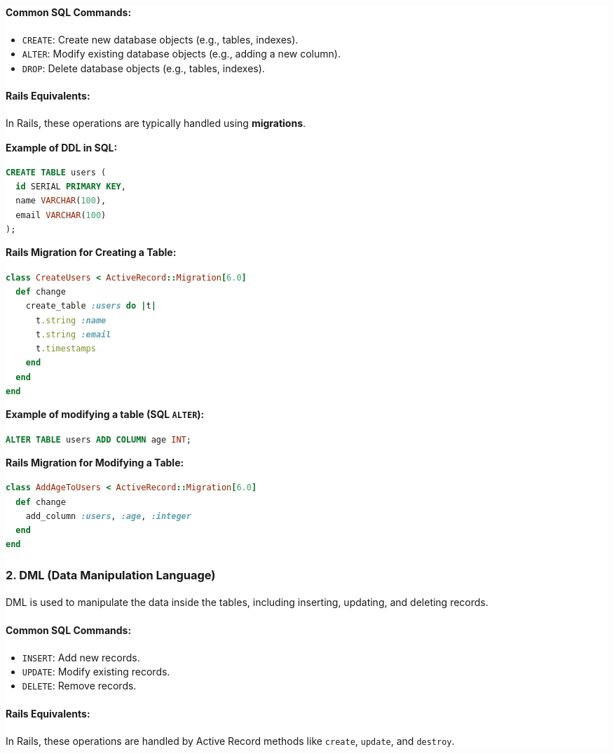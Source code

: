 #### Common SQL Commands:
- `CREATE`: Create new database objects (e.g., tables, indexes).
- `ALTER`: Modify existing database objects (e.g., adding a new column).
- `DROP`: Delete database objects (e.g., tables, indexes).

#### Rails Equivalents:
In Rails, these operations are typically handled using **migrations**.

**Example of DDL in SQL:**
```sql
CREATE TABLE users (
  id SERIAL PRIMARY KEY,
  name VARCHAR(100),
  email VARCHAR(100)
);
```

**Rails Migration for Creating a Table:**
```ruby
class CreateUsers < ActiveRecord::Migration[6.0]
  def change
    create_table :users do |t|
      t.string :name
      t.string :email
      t.timestamps
    end
  end
end
```

**Example of modifying a table (SQL `ALTER`):**
```sql
ALTER TABLE users ADD COLUMN age INT;
```

**Rails Migration for Modifying a Table:**
```ruby
class AddAgeToUsers < ActiveRecord::Migration[6.0]
  def change
    add_column :users, :age, :integer
  end
end
```


### 2. **DML (Data Manipulation Language)**
DML is used to manipulate the data inside the tables, including inserting, updating, and deleting records.

#### Common SQL Commands:
- `INSERT`: Add new records.
- `UPDATE`: Modify existing records.
- `DELETE`: Remove records.

#### Rails Equivalents:
In Rails, these operations are handled by Active Record methods like `create`, `update`, and `destroy`.
